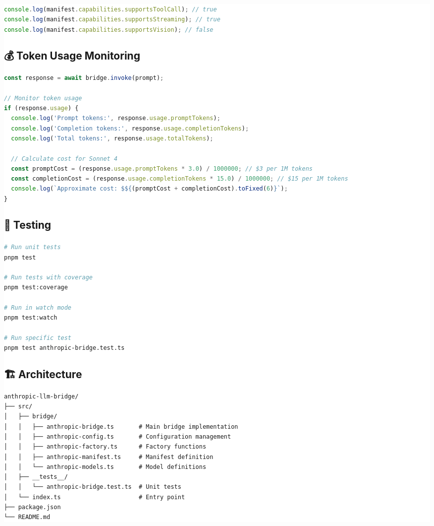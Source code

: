 ```typescript
console.log(manifest.capabilities.supportsToolCall); // true
console.log(manifest.capabilities.supportsStreaming); // true
console.log(manifest.capabilities.supportsVision); // false
```

## 💰 Token Usage Monitoring

```typescript
const response = await bridge.invoke(prompt);

// Monitor token usage
if (response.usage) {
  console.log('Prompt tokens:', response.usage.promptTokens);
  console.log('Completion tokens:', response.usage.completionTokens);
  console.log('Total tokens:', response.usage.totalTokens);

  // Calculate cost for Sonnet 4
  const promptCost = (response.usage.promptTokens * 3.0) / 1000000; // $3 per 1M tokens
  const completionCost = (response.usage.completionTokens * 15.0) / 1000000; // $15 per 1M tokens
  console.log(`Approximate cost: $${(promptCost + completionCost).toFixed(6)}`);
}
```

## 🧪 Testing

```bash
# Run unit tests
pnpm test

# Run tests with coverage
pnpm test:coverage

# Run in watch mode
pnpm test:watch

# Run specific test
pnpm test anthropic-bridge.test.ts
```

## 🏗️ Architecture

```
anthropic-llm-bridge/
├── src/
│   ├── bridge/
│   │   ├── anthropic-bridge.ts       # Main bridge implementation
│   │   ├── anthropic-config.ts       # Configuration management
│   │   ├── anthropic-factory.ts      # Factory functions
│   │   ├── anthropic-manifest.ts     # Manifest definition
│   │   └── anthropic-models.ts       # Model definitions
│   ├── __tests__/
│   │   └── anthropic-bridge.test.ts  # Unit tests
│   └── index.ts                      # Entry point
├── package.json
└── README.md
```
